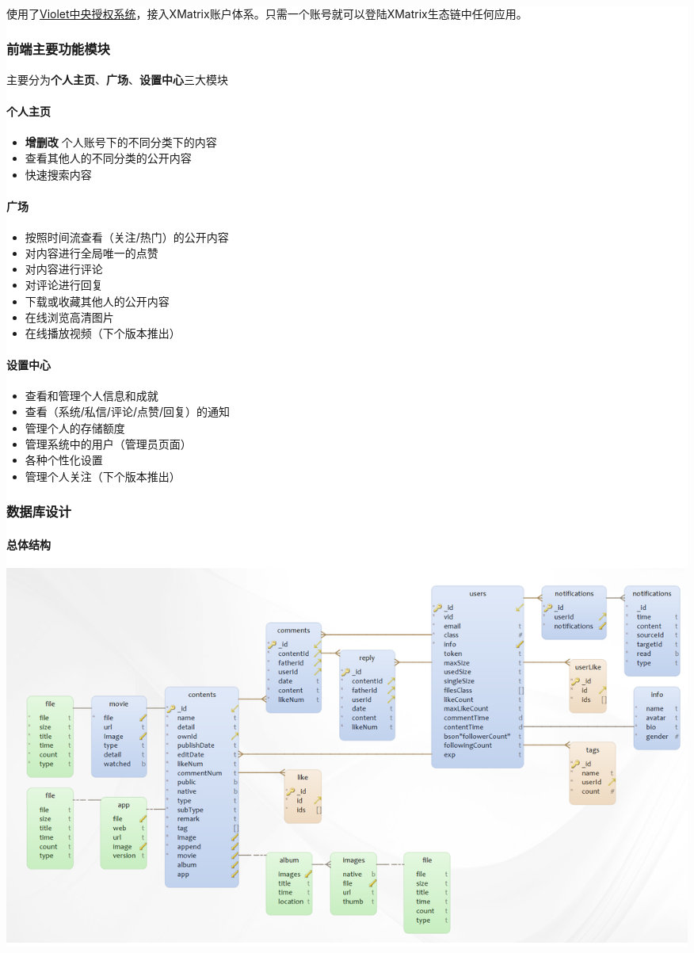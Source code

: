 
使用了[Violet中央授权系统](https://github.com/XMatrixStudio/Violet)，接入XMatrix账户体系。只需一个账号就可以登陆XMatrix生态链中任何应用。

### 前端主要功能模块

主要分为**个人主页**、**广场**、**设置中心**三大模块

#### 个人主页

- **增删改** 个人账号下的不同分类下的内容
- 查看其他人的不同分类的公开内容
- 快速搜索内容

#### 广场

- 按照时间流查看（关注/热门）的公开内容
- 对内容进行全局唯一的点赞
- 对内容进行评论
- 对评论进行回复
- 下载或收藏其他人的公开内容
- 在线浏览高清图片
- 在线播放视频（下个版本推出）

#### 设置中心

- 查看和管理个人信息和成就
- 查看（系统/私信/评论/点赞/回复）的通知
- 管理个人的存储额度
- 管理系统中的用户（管理员页面）
- 各种个性化设置
- 管理个人关注（下个版本推出）



### 数据库设计

#### 总体结构

![1530253458079](DesignDoc.assets/1530253458079.png)
